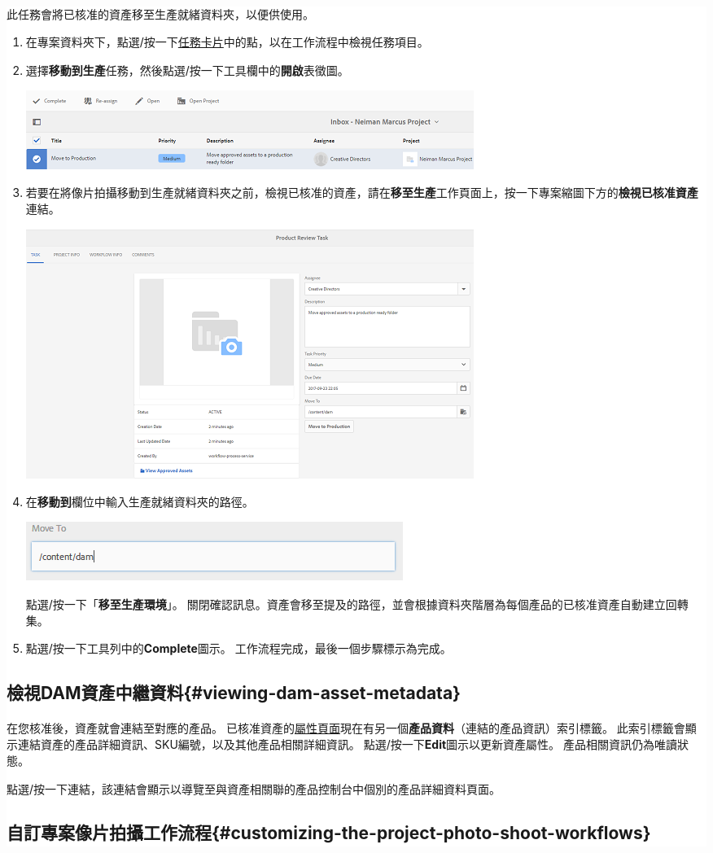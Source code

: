 此任務會將已核准的資產移至生產就緒資料夾，以便供使用。

1. 在專案資料夾下，點選/按一下[任務卡片](#tracking-project-progress)中的點，以在工作流程中檢視任務項目。
1. 選擇&#x200B;**移動到生產**&#x200B;任務，然後點選/按一下工具欄中的&#x200B;**開啟**&#x200B;表徵圖。

   ![chlimage_1-160](assets/chlimage_1-160a.png)

1. 若要在將像片拍攝移動到生產就緒資料夾之前，檢視已核准的資產，請在&#x200B;**移至生產**&#x200B;工作頁面上，按一下專案縮圖下方的&#x200B;**檢視已核准資產**&#x200B;連結。

   ![chlimage_1-161](assets/chlimage_1-161a.png)

1. 在&#x200B;**移動到**&#x200B;欄位中輸入生產就緒資料夾的路徑。

   ![chlimage_1-162](assets/chlimage_1-162a.png)

   點選/按一下「**移至生產環境**」。 關閉確認訊息。資產會移至提及的路徑，並會根據資料夾階層為每個產品的已核准資產自動建立回轉集。

1. 點選/按一下工具列中的&#x200B;**Complete**&#x200B;圖示。 工作流程完成，最後一個步驟標示為完成。

## 檢視DAM資產中繼資料{#viewing-dam-asset-metadata}

在您核准後，資產就會連結至對應的產品。 已核准資產的[屬性頁面](/help/assets/manage-assets.md#editing-properties)現在有另一個&#x200B;**產品資料**（連結的產品資訊）索引標籤。 此索引標籤會顯示連結資產的產品詳細資訊、SKU編號，以及其他產品相關詳細資訊。 點選/按一下&#x200B;**Edit**&#x200B;圖示以更新資產屬性。 產品相關資訊仍為唯讀狀態。

點選/按一下連結，該連結會顯示以導覽至與資產相關聯的產品控制台中個別的產品詳細資料頁面。

## 自訂專案像片拍攝工作流程{#customizing-the-project-photo-shoot-workflows}

